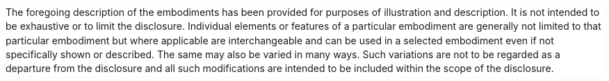 The foregoing description of the embodiments has been provided for purposes of illustration and description. It is not intended to be exhaustive or to limit the disclosure. Individual elements or features of a particular embodiment are generally not limited to that particular embodiment but where applicable are interchangeable and can be used in a selected embodiment even if not specifically shown or described. The same may also be varied in many ways. Such variations are not to be regarded as a departure from the disclosure and all such modifications are intended to be included within the scope of the disclosure.

